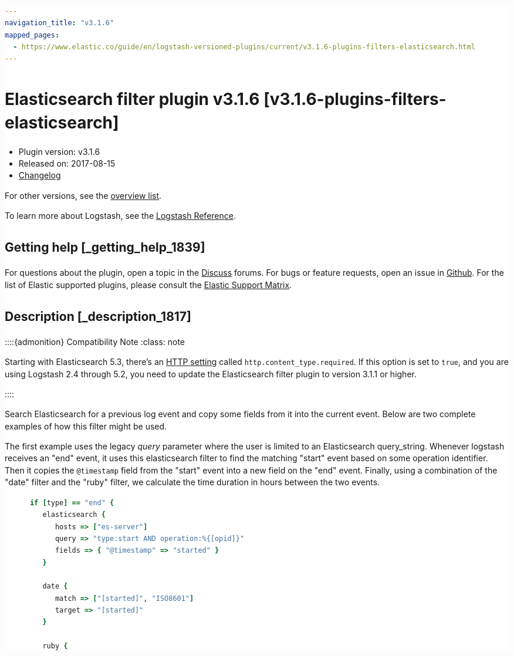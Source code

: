 ```yaml
---
navigation_title: "v3.1.6"
mapped_pages:
  - https://www.elastic.co/guide/en/logstash-versioned-plugins/current/v3.1.6-plugins-filters-elasticsearch.html
---
```


# Elasticsearch filter plugin v3.1.6 [v3.1.6-plugins-filters-elasticsearch]


* Plugin version: v3.1.6
* Released on: 2017-08-15
* [Changelog](https://github.com/logstash-plugins/logstash-filter-elasticsearch/blob/v3.1.6/CHANGELOG.md)

For other versions, see the [overview list](filter-elasticsearch-index.md).

To learn more about Logstash, see the [Logstash Reference](logstash://reference/index.md).

## Getting help [_getting_help_1839]

For questions about the plugin, open a topic in the [Discuss](http://discuss.elastic.co) forums. For bugs or feature requests, open an issue in [Github](https://github.com/logstash-plugins/logstash-filter-elasticsearch). For the list of Elastic supported plugins, please consult the [Elastic Support Matrix](https://www.elastic.co/support/matrix#matrix_logstash_plugins).


## Description [_description_1817]

::::{admonition} Compatibility Note
:class: note

Starting with Elasticsearch 5.3, there’s an [HTTP setting](elasticsearch://reference/elasticsearch/configuration-reference/networking-settings.md) called `http.content_type.required`. If this option is set to `true`, and you are using Logstash 2.4 through 5.2, you need to update the Elasticsearch filter plugin to version 3.1.1 or higher.

::::


Search Elasticsearch for a previous log event and copy some fields from it into the current event.  Below are two complete examples of how this filter might be used.

The first example uses the legacy *query* parameter where the user is limited to an Elasticsearch query_string. Whenever logstash receives an "end" event, it uses this elasticsearch filter to find the matching "start" event based on some operation identifier. Then it copies the `@timestamp` field from the "start" event into a new field on the "end" event.  Finally, using a combination of the "date" filter and the "ruby" filter, we calculate the time duration in hours between the two events.

```ruby
      if [type] == "end" {
         elasticsearch {
            hosts => ["es-server"]
            query => "type:start AND operation:%{[opid]}"
            fields => { "@timestamp" => "started" }
         }

         date {
            match => ["[started]", "ISO8601"]
            target => "[started]"
         }

         ruby {
```